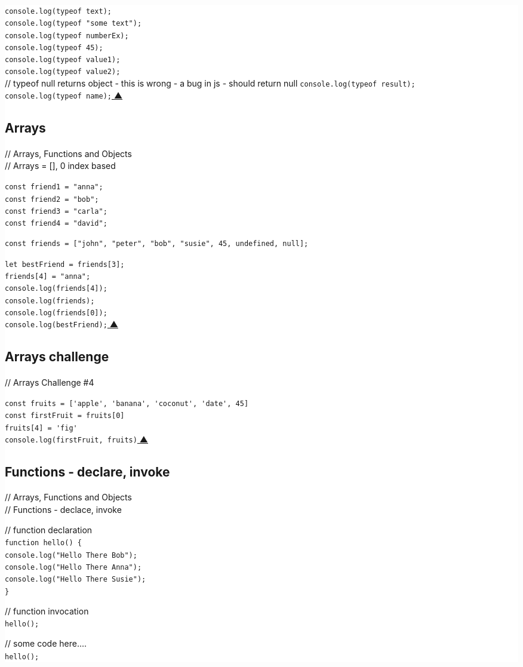 `console.log(typeof text);`  
`console.log(typeof "some text");`  
`console.log(typeof numberEx);`  
`console.log(typeof 45);`  
`console.log(typeof value1);`  
`console.log(typeof value2);`  
// typeof null returns object - this is wrong - a bug in js - should return null
`console.log(typeof result);`  
`console.log(typeof name);`[ ▲](#contents)

## Arrays

// Arrays, Functions and Objects  
// Arrays = [], 0 index based

`const friend1 = "anna";`  
`const friend2 = "bob";`  
`const friend3 = "carla";`  
`const friend4 = "david";`

`const friends = ["john", "peter", "bob", "susie", 45, undefined, null];`

`let bestFriend = friends[3];`  
`friends[4] = "anna";`  
`console.log(friends[4]);`  
`console.log(friends);`  
`console.log(friends[0]);`  
`console.log(bestFriend);`[ ▲](#contents)

## Arrays challenge

// Arrays Challenge #4

`const fruits = ['apple', 'banana', 'coconut', 'date', 45]`  
`const firstFruit = fruits[0]`  
`fruits[4] = 'fig'`  
`console.log(firstFruit, fruits)`[ ▲](#contents)

## Functions - declare, invoke

// Arrays, Functions and Objects  
// Functions - declace, invoke

// function declaration  
`function hello() {`  
 `console.log("Hello There Bob");`  
 `console.log("Hello There Anna");`  
 `console.log("Hello There Susie");`  
`}`

// function invocation  
`hello();`

// some code here....  
`hello();`
